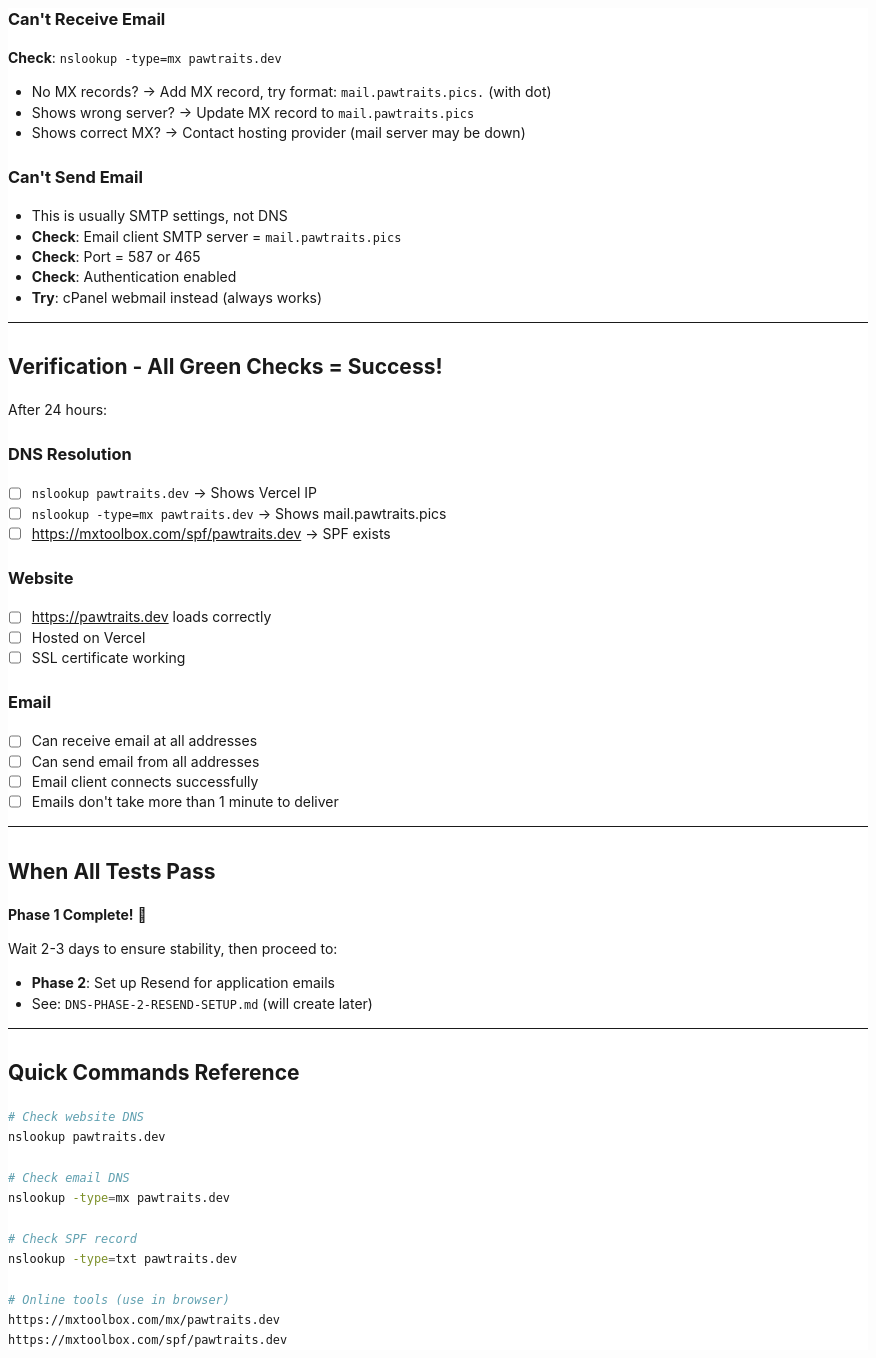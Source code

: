 ### Can't Receive Email
**Check**: `nslookup -type=mx pawtraits.dev`
- No MX records? → Add MX record, try format: `mail.pawtraits.pics.` (with dot)
- Shows wrong server? → Update MX record to `mail.pawtraits.pics`
- Shows correct MX? → Contact hosting provider (mail server may be down)

### Can't Send Email
- This is usually SMTP settings, not DNS
- **Check**: Email client SMTP server = `mail.pawtraits.pics`
- **Check**: Port = 587 or 465
- **Check**: Authentication enabled
- **Try**: cPanel webmail instead (always works)

---

## Verification - All Green Checks = Success!

After 24 hours:

### DNS Resolution
- [ ] `nslookup pawtraits.dev` → Shows Vercel IP
- [ ] `nslookup -type=mx pawtraits.dev` → Shows mail.pawtraits.pics
- [ ] https://mxtoolbox.com/spf/pawtraits.dev → SPF exists

### Website
- [ ] https://pawtraits.dev loads correctly
- [ ] Hosted on Vercel
- [ ] SSL certificate working

### Email
- [ ] Can receive email at all addresses
- [ ] Can send email from all addresses
- [ ] Email client connects successfully
- [ ] Emails don't take more than 1 minute to deliver

---

## When All Tests Pass

**Phase 1 Complete!** 🎉

Wait 2-3 days to ensure stability, then proceed to:
- **Phase 2**: Set up Resend for application emails
- See: `DNS-PHASE-2-RESEND-SETUP.md` (will create later)

---

## Quick Commands Reference

```bash
# Check website DNS
nslookup pawtraits.dev

# Check email DNS
nslookup -type=mx pawtraits.dev

# Check SPF record
nslookup -type=txt pawtraits.dev

# Online tools (use in browser)
https://mxtoolbox.com/mx/pawtraits.dev
https://mxtoolbox.com/spf/pawtraits.dev
```